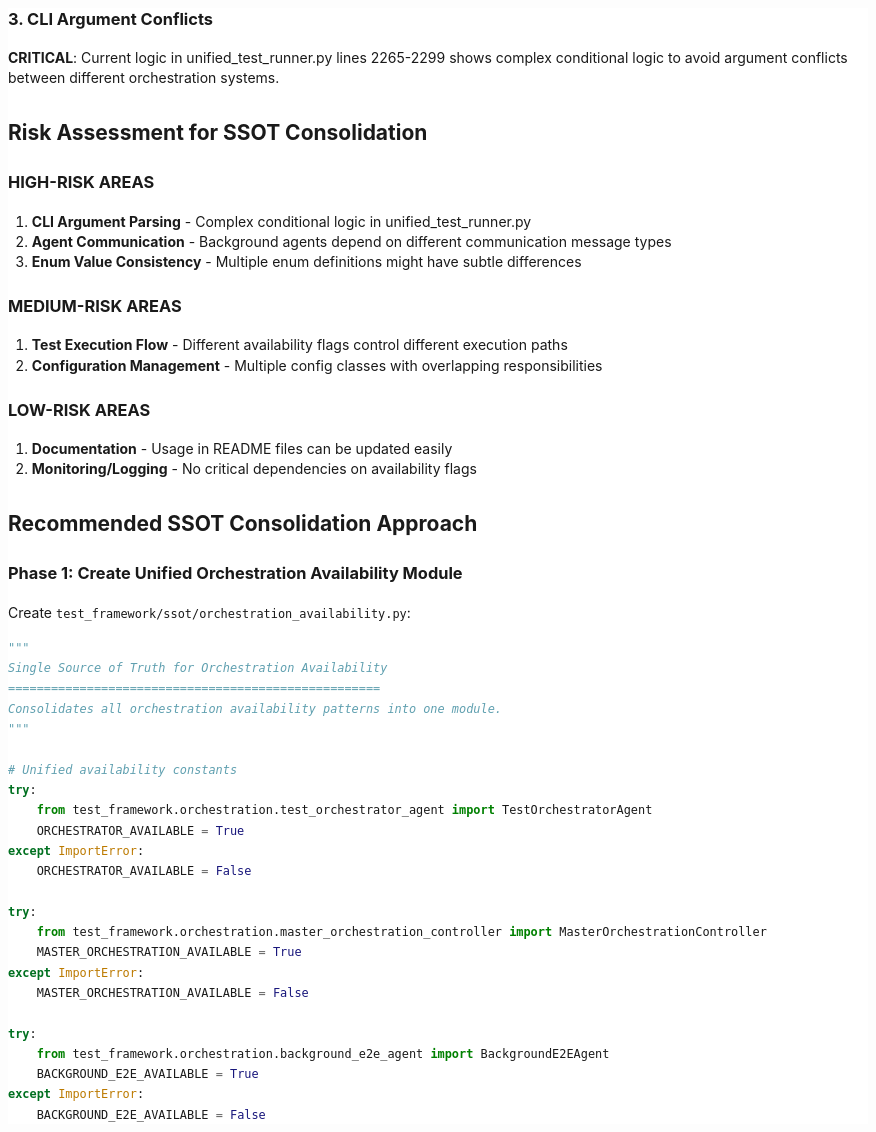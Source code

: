 ### 3. CLI Argument Conflicts

**CRITICAL**: Current logic in unified_test_runner.py lines 2265-2299 shows complex conditional logic to avoid argument conflicts between different orchestration systems.

## Risk Assessment for SSOT Consolidation

### HIGH-RISK AREAS

1. **CLI Argument Parsing** - Complex conditional logic in unified_test_runner.py
2. **Agent Communication** - Background agents depend on different communication message types
3. **Enum Value Consistency** - Multiple enum definitions might have subtle differences

### MEDIUM-RISK AREAS

1. **Test Execution Flow** - Different availability flags control different execution paths
2. **Configuration Management** - Multiple config classes with overlapping responsibilities

### LOW-RISK AREAS

1. **Documentation** - Usage in README files can be updated easily
2. **Monitoring/Logging** - No critical dependencies on availability flags

## Recommended SSOT Consolidation Approach

### Phase 1: Create Unified Orchestration Availability Module

Create `test_framework/ssot/orchestration_availability.py`:

```python
"""
Single Source of Truth for Orchestration Availability
====================================================
Consolidates all orchestration availability patterns into one module.
"""

# Unified availability constants
try:
    from test_framework.orchestration.test_orchestrator_agent import TestOrchestratorAgent
    ORCHESTRATOR_AVAILABLE = True
except ImportError:
    ORCHESTRATOR_AVAILABLE = False

try:
    from test_framework.orchestration.master_orchestration_controller import MasterOrchestrationController
    MASTER_ORCHESTRATION_AVAILABLE = True
except ImportError:
    MASTER_ORCHESTRATION_AVAILABLE = False

try:
    from test_framework.orchestration.background_e2e_agent import BackgroundE2EAgent
    BACKGROUND_E2E_AVAILABLE = True
except ImportError:
    BACKGROUND_E2E_AVAILABLE = False
```
